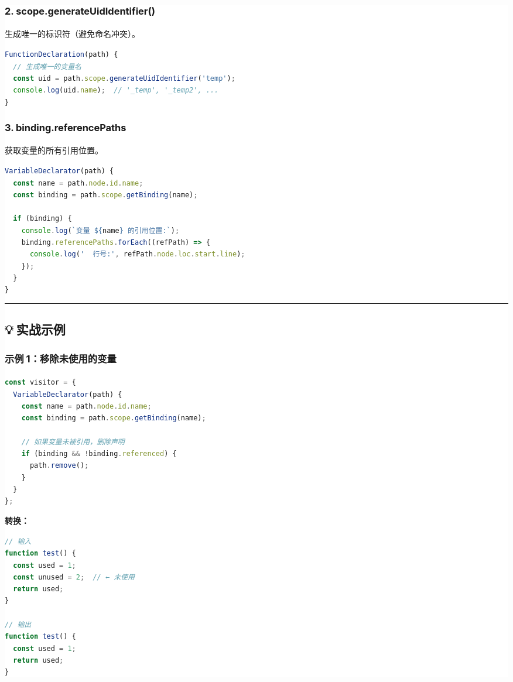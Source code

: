 ### 2. scope.generateUidIdentifier()

生成唯一的标识符（避免命名冲突）。

```javascript
FunctionDeclaration(path) {
  // 生成唯一的变量名
  const uid = path.scope.generateUidIdentifier('temp');
  console.log(uid.name);  // '_temp', '_temp2', ...
}
```

### 3. binding.referencePaths

获取变量的所有引用位置。

```javascript
VariableDeclarator(path) {
  const name = path.node.id.name;
  const binding = path.scope.getBinding(name);
  
  if (binding) {
    console.log(`变量 ${name} 的引用位置:`);
    binding.referencePaths.forEach((refPath) => {
      console.log('  行号:', refPath.node.loc.start.line);
    });
  }
}
```

---

## 💡 实战示例

### 示例 1：移除未使用的变量

```javascript
const visitor = {
  VariableDeclarator(path) {
    const name = path.node.id.name;
    const binding = path.scope.getBinding(name);
    
    // 如果变量未被引用，删除声明
    if (binding && !binding.referenced) {
      path.remove();
    }
  }
};
```

**转换：**
```javascript
// 输入
function test() {
  const used = 1;
  const unused = 2;  // ← 未使用
  return used;
}

// 输出
function test() {
  const used = 1;
  return used;
}
```
